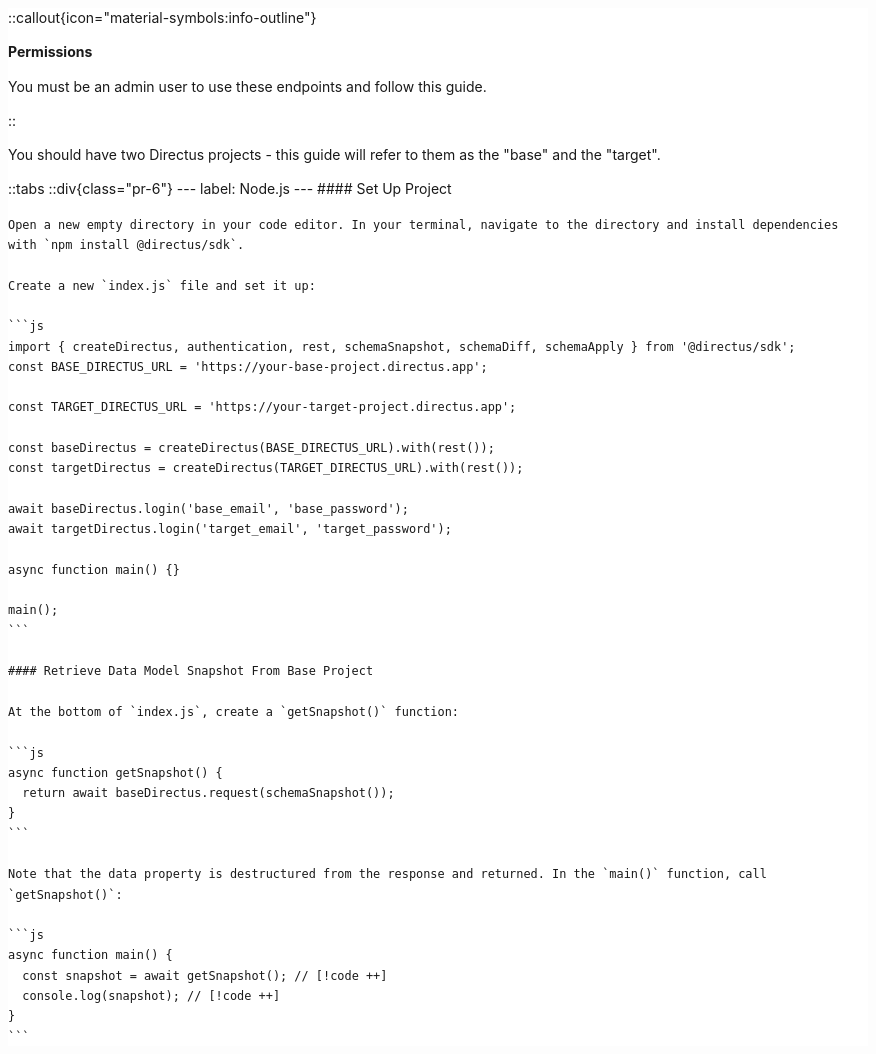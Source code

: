 ::callout{icon="material-symbols:info-outline"}

**Permissions**<br/>

You must be an admin user to use these endpoints and follow this guide.

::

You should have two Directus projects - this guide will refer to them as the "base" and the "target".

::tabs
    ::div{class="pr-6"}
    ---
    label: Node.js
    ---
    #### Set Up Project

    Open a new empty directory in your code editor. In your terminal, navigate to the directory and install dependencies
    with `npm install @directus/sdk`.

    Create a new `index.js` file and set it up:

    ```js
    import { createDirectus, authentication, rest, schemaSnapshot, schemaDiff, schemaApply } from '@directus/sdk';
    const BASE_DIRECTUS_URL = 'https://your-base-project.directus.app';

    const TARGET_DIRECTUS_URL = 'https://your-target-project.directus.app';

    const baseDirectus = createDirectus(BASE_DIRECTUS_URL).with(rest());
    const targetDirectus = createDirectus(TARGET_DIRECTUS_URL).with(rest());

    await baseDirectus.login('base_email', 'base_password');
    await targetDirectus.login('target_email', 'target_password');

    async function main() {}

    main();
    ```

    #### Retrieve Data Model Snapshot From Base Project

    At the bottom of `index.js`, create a `getSnapshot()` function:

    ```js
    async function getSnapshot() {
      return await baseDirectus.request(schemaSnapshot());
    }
    ```

    Note that the data property is destructured from the response and returned. In the `main()` function, call
    `getSnapshot()`:

    ```js
    async function main() {
      const snapshot = await getSnapshot(); // [!code ++]
      console.log(snapshot); // [!code ++]
    }
    ```

